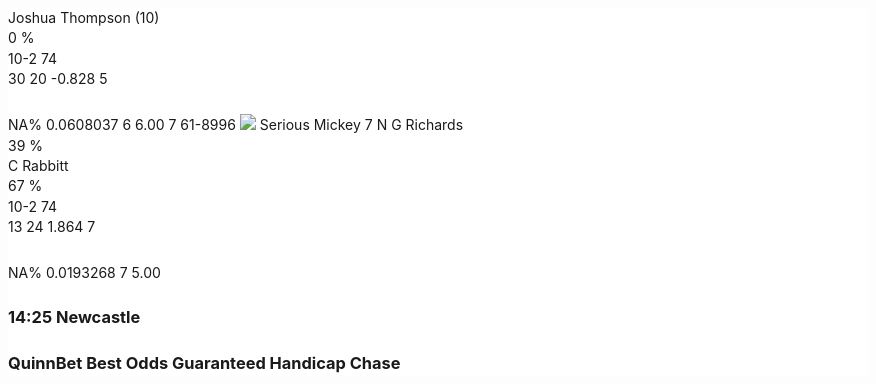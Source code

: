 </div>
</td>
   <td style="text-align:left;"> Joshua Thompson (10) <br> <div class="badge rounded-pill cool "> 0 % <div> </div>
</div>
</td>
   <td style="text-align:center;"> 10-2 </td>
   <td style="text-align:center;"> 74 <br> 30 </td>
   <td style="text-align:center;"> 20 </td>
   <td style="text-align:center;"> -0.828 </td>
   <td style="text-align:center;"> 5 </td>
   <td style="text-align:center;"> <div class="progress" style="height:5px">     <div class="progress-bar rounded-3 bg-primary" role="progressbar" style="width: NA% " aria-valuenow="25" aria-valuemin="0" aria-valuemax="100"></div> </div> <br> NA% </td>
   <td style="text-align:center;"> 0.0608037 </td>
   <td style="text-align:center;"> 6 </td>
   <td style="text-align:center;"> 6.00 </td>
  </tr>
  <tr>
   <td style="text-align:center;width: 65px; "> 7 </td>
   <td style="text-align:left;"> 61-8996 </td>
   <td style="text-align:center;width: 40px; ">  <html><body><img src="https://www.attheraces.com/images/silks/20230329/20230329ncs131507.png?v=2"></body></html>
</td>
   <td style="text-align:left;"> Serious Mickey </td>
   <td style="text-align:center;"> 7 </td>
   <td style="text-align:left;"> N G Richards <br> <div class="badge rounded-pill hot "> 39 % <div> </div>
</div>
</td>
   <td style="text-align:left;"> C Rabbitt  <br> <div class="badge rounded-pill hot "> 67 % <div> </div>
</div>
</td>
   <td style="text-align:center;"> 10-2 </td>
   <td style="text-align:center;"> 74 <br> 13 </td>
   <td style="text-align:center;"> 24 </td>
   <td style="text-align:center;"> 1.864 </td>
   <td style="text-align:center;"> 7 </td>
   <td style="text-align:center;"> <div class="progress" style="height:5px">     <div class="progress-bar rounded-3 bg-primary" role="progressbar" style="width: NA% " aria-valuenow="25" aria-valuemin="0" aria-valuemax="100"></div> </div> <br> NA% </td>
   <td style="text-align:center;"> 0.0193268 </td>
   <td style="text-align:center;"> 7 </td>
   <td style="text-align:center;"> 5.00 </td>
  </tr>
</tbody>
</table><div>
<h3>  14:25 Newcastle <h3> 

QuinnBet Best Odds Guaranteed Handicap Chase 
